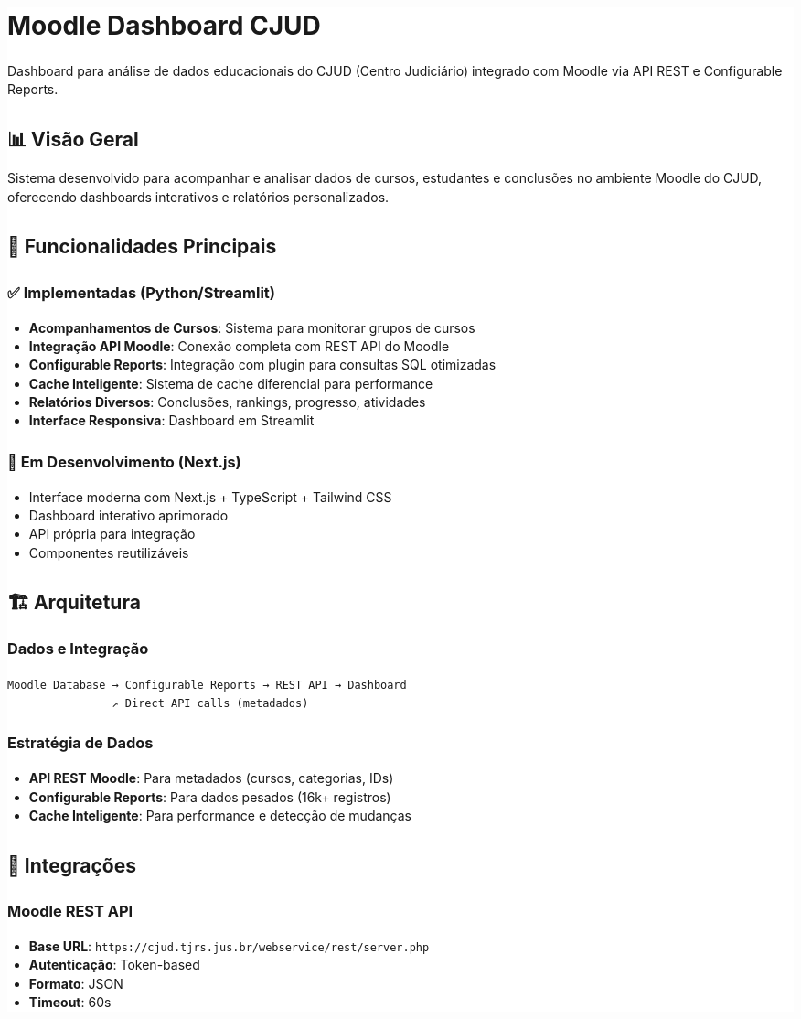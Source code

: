 # Moodle Dashboard CJUD

Dashboard para análise de dados educacionais do CJUD (Centro Judiciário) integrado com Moodle via API REST e Configurable Reports.

## 📊 Visão Geral

Sistema desenvolvido para acompanhar e analisar dados de cursos, estudantes e conclusões no ambiente Moodle do CJUD, oferecendo dashboards interativos e relatórios personalizados.

## 🎯 Funcionalidades Principais

### ✅ **Implementadas (Python/Streamlit)**
- **Acompanhamentos de Cursos**: Sistema para monitorar grupos de cursos
- **Integração API Moodle**: Conexão completa com REST API do Moodle
- **Configurable Reports**: Integração com plugin para consultas SQL otimizadas
- **Cache Inteligente**: Sistema de cache diferencial para performance
- **Relatórios Diversos**: Conclusões, rankings, progresso, atividades
- **Interface Responsiva**: Dashboard em Streamlit

### 🚧 **Em Desenvolvimento (Next.js)**
- Interface moderna com Next.js + TypeScript + Tailwind CSS
- Dashboard interativo aprimorado
- API própria para integração
- Componentes reutilizáveis

## 🏗️ Arquitetura

### **Dados e Integração**
```
Moodle Database → Configurable Reports → REST API → Dashboard
                ↗ Direct API calls (metadados)
```

### **Estratégia de Dados**
- **API REST Moodle**: Para metadados (cursos, categorias, IDs)
- **Configurable Reports**: Para dados pesados (16k+ registros)
- **Cache Inteligente**: Para performance e detecção de mudanças

## 🔗 Integrações

### **Moodle REST API**
- **Base URL**: `https://cjud.tjrs.jus.br/webservice/rest/server.php`
- **Autenticação**: Token-based
- **Formato**: JSON
- **Timeout**: 60s
